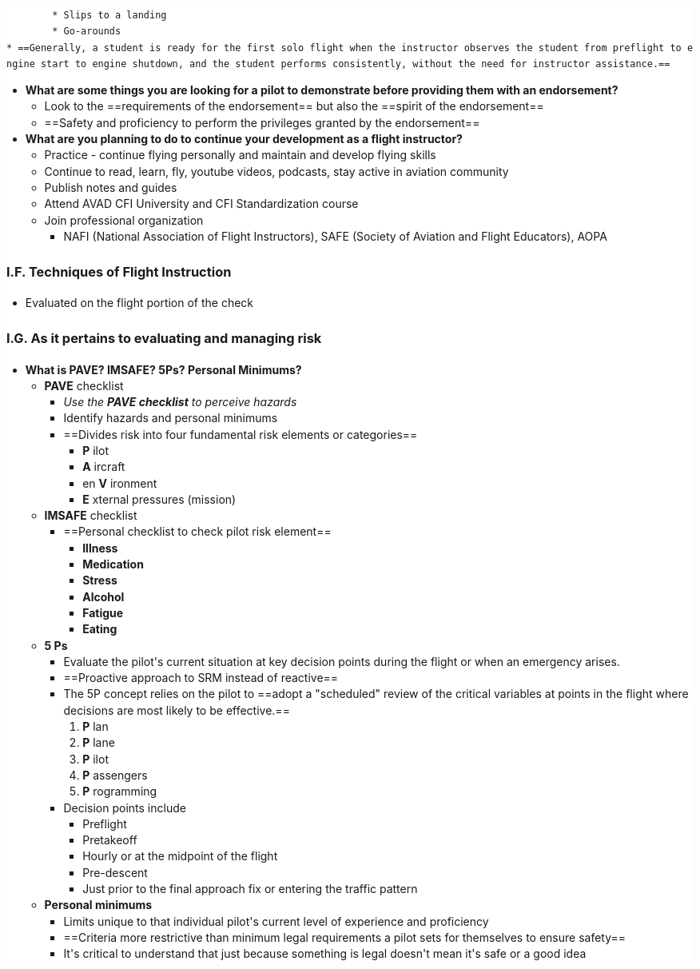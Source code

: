             * Slips to a landing
            * Go-arounds
    * ==Generally, a student is ready for the first solo flight when the instructor observes the student from preflight to engine start to engine shutdown, and the student performs consistently, without the need for instructor assistance.==
* **What are some things you are looking for a pilot to demonstrate before providing them with an endorsement?**
    * Look to the ==requirements of the endorsement== but also the ==spirit of the endorsement==
    * ==Safety and proficiency to perform the privileges granted by the endorsement==
* **What are you planning to do to continue your development as a flight instructor?**
    * Practice - continue flying personally and maintain and develop flying skills
    * Continue to read, learn, fly, youtube videos, podcasts, stay active in aviation community
    * Publish notes and guides
    * Attend AVAD CFI University and CFI Standardization course
    * Join professional organization
        * NAFI (National Association of Flight Instructors), SAFE (Society of Aviation and Flight Educators), AOPA

### I.F. Techniques of Flight Instruction

* Evaluated on the flight portion of the check

### I.G. As it pertains to evaluating and managing risk

* **What is PAVE? IMSAFE? 5Ps? Personal Minimums?**
    * **PAVE** checklist
        * *Use the* ***PAVE checklist*** *to perceive hazards*
        * Identify hazards and personal minimums
        * ==Divides risk into four fundamental risk elements or categories==
            * **P** ilot
            * **A** ircraft
            * en **V** ironment
            * **E** xternal pressures (mission)
    * **IMSAFE** checklist
        * ==Personal checklist to check pilot risk element==
            * **Illness**
            * **Medication**
            * **Stress**
            * **Alcohol**
            * **Fatigue**
            * **Eating**
    * **5 Ps**
        * Evaluate the pilot's current situation at key decision points during the flight or when an emergency arises.
        * ==Proactive approach to SRM instead of reactive==
        * The 5P concept relies on the pilot to ==adopt a "scheduled" review of the critical variables at points in the flight where decisions are most likely to be effective.==
            1. **P** lan
            2. **P** lane
            3. **P** ilot
            4. **P** assengers
            5. **P** rogramming
        * Decision points include
            * Preflight
            * Pretakeoff
            * Hourly or at the midpoint of the flight
            * Pre-descent
            * Just prior to the final approach fix or entering the traffic pattern
    * **Personal minimums**
        * Limits unique to that individual pilot's current level of experience and proficiency
        * ==Criteria more restrictive than minimum legal requirements a pilot sets for themselves to ensure safety==
        * It's critical to understand that just because something is legal doesn't mean it's safe or a good idea